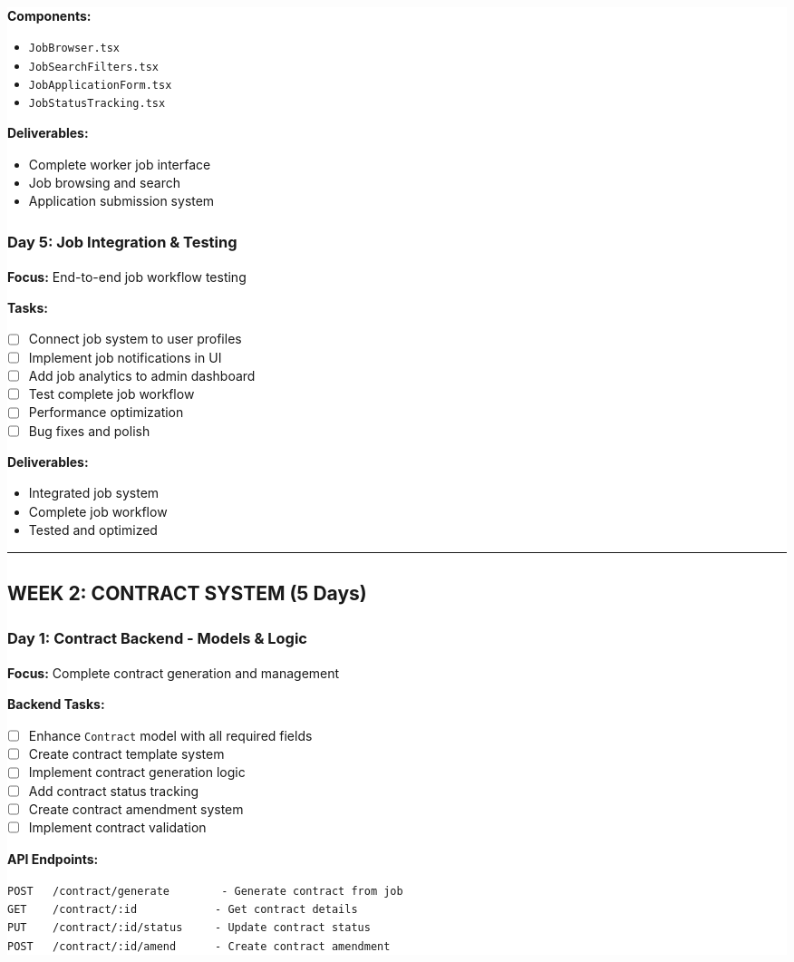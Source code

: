 **Components:**

- `JobBrowser.tsx`
- `JobSearchFilters.tsx`
- `JobApplicationForm.tsx`
- `JobStatusTracking.tsx`

**Deliverables:**

- Complete worker job interface
- Job browsing and search
- Application submission system

### **Day 5: Job Integration & Testing**

**Focus:** End-to-end job workflow testing

**Tasks:**

- [ ] Connect job system to user profiles
- [ ] Implement job notifications in UI
- [ ] Add job analytics to admin dashboard
- [ ] Test complete job workflow
- [ ] Performance optimization
- [ ] Bug fixes and polish

**Deliverables:**

- Integrated job system
- Complete job workflow
- Tested and optimized

---

## **WEEK 2: CONTRACT SYSTEM (5 Days)**

### **Day 1: Contract Backend - Models & Logic**

**Focus:** Complete contract generation and management

**Backend Tasks:**

- [ ] Enhance `Contract` model with all required fields
- [ ] Create contract template system
- [ ] Implement contract generation logic
- [ ] Add contract status tracking
- [ ] Create contract amendment system
- [ ] Implement contract validation

**API Endpoints:**

```
POST   /contract/generate        - Generate contract from job
GET    /contract/:id            - Get contract details
PUT    /contract/:id/status     - Update contract status
POST   /contract/:id/amend      - Create contract amendment
```
